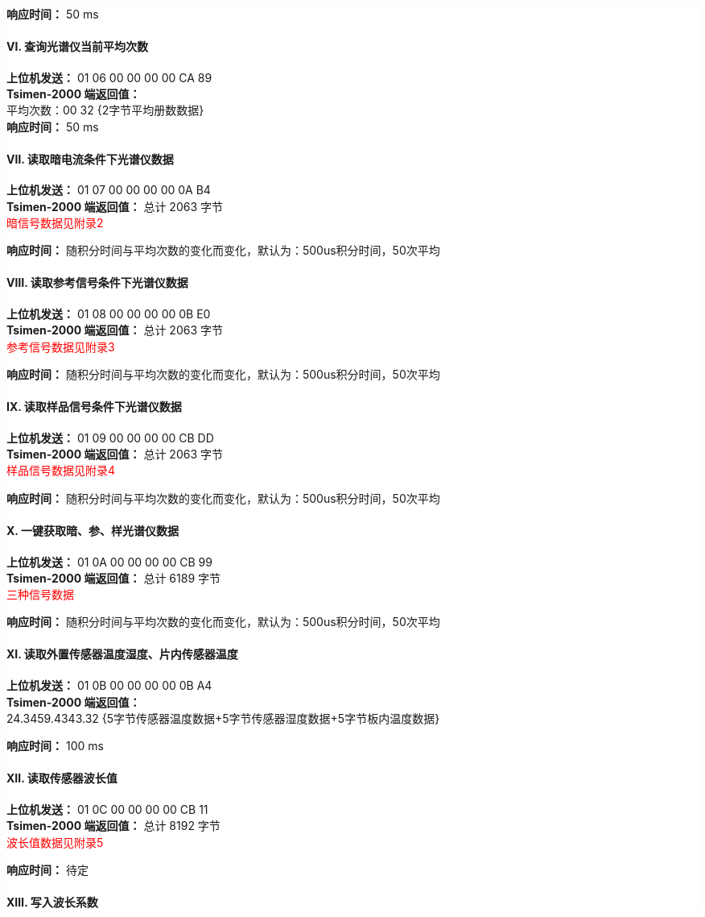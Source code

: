 **响应时间：** 50 ms

#### Ⅵ. 查询光谱仪当前平均次数

**上位机发送：** 01 06 00 00 00 00 CA 89  
**Tsimen-2000 端返回值：**  
平均次数：00 32 {2字节平均册数数据}  
**响应时间：** 50 ms

#### Ⅶ. 读取暗电流条件下光谱仪数据

**上位机发送：** 01 07 00 00 00 00 0A B4  
**Tsimen-2000 端返回值：**  总计 2063 字节  
<font color='red'>暗信号数据见附录2</font>  

**响应时间：** 随积分时间与平均次数的变化而变化，默认为：500us积分时间，50次平均

#### Ⅷ. 读取参考信号条件下光谱仪数据

**上位机发送：** 01 08 00 00 00 00 0B E0  
**Tsimen-2000 端返回值：**  总计 2063 字节  
<font color='red'>参考信号数据见附录3</font>  

**响应时间：** 随积分时间与平均次数的变化而变化，默认为：500us积分时间，50次平均

#### Ⅸ. 读取样品信号条件下光谱仪数据

**上位机发送：** 01 09 00 00 00 00 CB DD  
**Tsimen-2000 端返回值：**  总计 2063 字节  
<font color='red'>样品信号数据见附录4</font>  

**响应时间：** 随积分时间与平均次数的变化而变化，默认为：500us积分时间，50次平均

#### Ⅹ. 一键获取暗、参、样光谱仪数据

**上位机发送：** 01 0A 00 00 00 00 CB 99  
**Tsimen-2000 端返回值：**  总计 6189 字节  
<font color='red'>三种信号数据</font>  

**响应时间：** 随积分时间与平均次数的变化而变化，默认为：500us积分时间，50次平均

#### ⅩⅠ. 读取外置传感器温度湿度、片内传感器温度

**上位机发送：** 01 0B 00 00 00 00 0B A4  
**Tsimen-2000 端返回值：**  
24.3459.4343.32  {5字节传感器温度数据+5字节传感器湿度数据+5字节板内温度数据}

**响应时间：** 100 ms

#### ⅩⅡ. 读取传感器波长值

**上位机发送：** 01 0C 00 00 00 00 CB 11  
**Tsimen-2000 端返回值：**  总计 8192 字节  
<font color = red>波长值数据见附录5</font>

**响应时间：** 待定

#### ⅩⅢ. 写入波长系数
